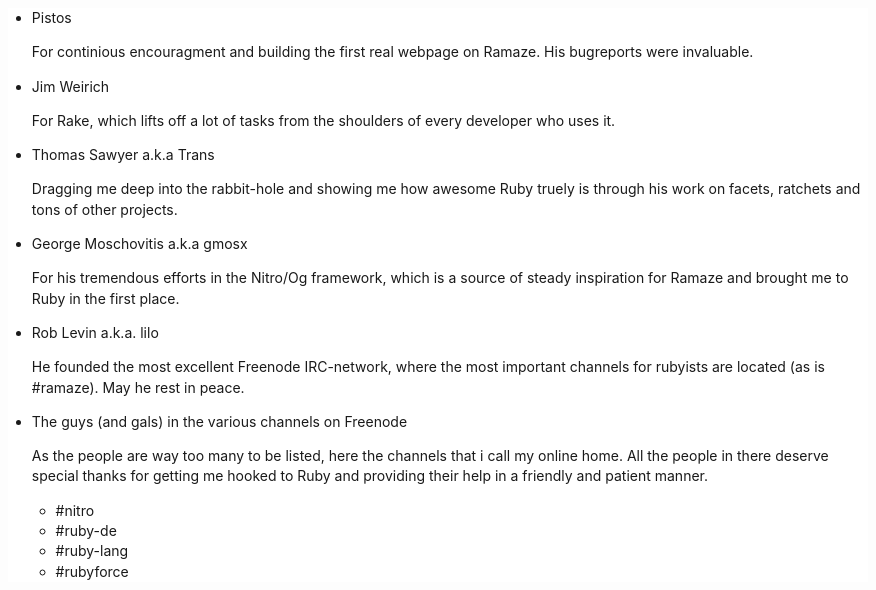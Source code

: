 * Pistos

    For continious encouragment and building the first real webpage on Ramaze.
    His bugreports were invaluable.

* Jim Weirich

    For Rake, which lifts off a lot of tasks from the shoulders of every
    developer who uses it.

* Thomas Sawyer a.k.a Trans

    Dragging me deep into the rabbit-hole and showing me how awesome Ruby
    truely is through his work on facets, ratchets and tons of other projects.

* George Moschovitis a.k.a gmosx

    For his tremendous efforts in the Nitro/Og framework, which is a source of
    steady inspiration for Ramaze and brought me to Ruby in the first place.

* Rob Levin a.k.a. lilo

    He founded the most excellent Freenode IRC-network, where the most important
    channels for rubyists are located (as is #ramaze).
    May he rest in peace.

* The guys (and gals) in the various channels on Freenode

    As the people are way too many to be listed, here the channels that i call
    my online home.
    All the people in there deserve special thanks for getting me hooked to Ruby
    and providing their help in a friendly and patient manner.

  * \#nitro
  * \#ruby-de
  * \#ruby-lang
  * \#rubyforce